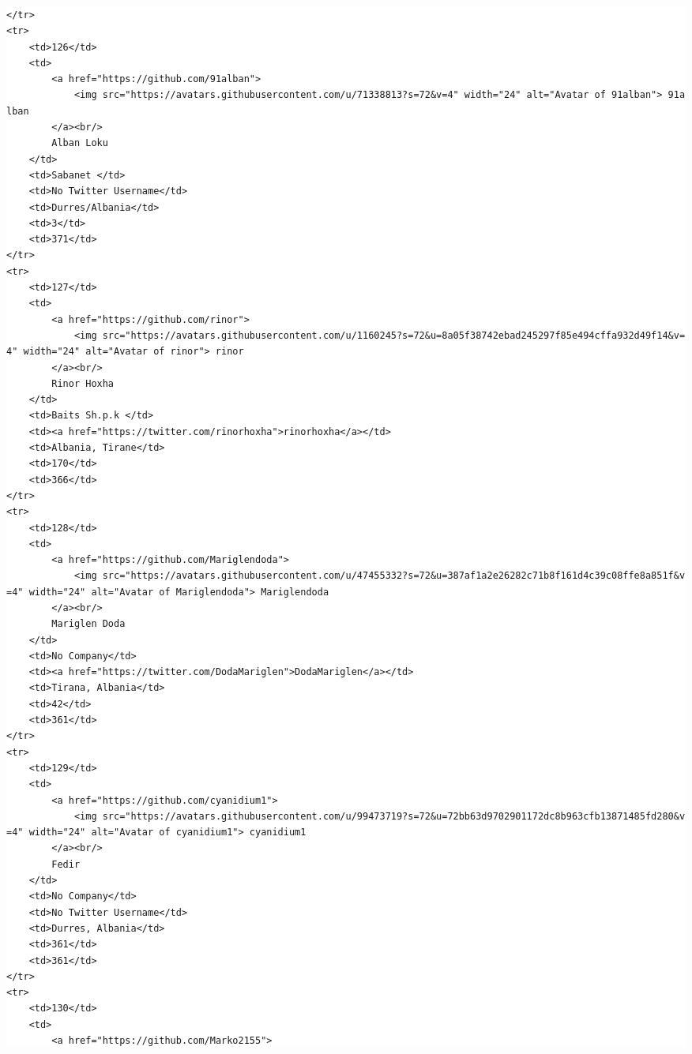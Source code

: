 	</tr>
	<tr>
		<td>126</td>
		<td>
			<a href="https://github.com/91alban">
				<img src="https://avatars.githubusercontent.com/u/71338813?s=72&v=4" width="24" alt="Avatar of 91alban"> 91alban
			</a><br/>
			Alban Loku
		</td>
		<td>Sabanet </td>
		<td>No Twitter Username</td>
		<td>Durres/Albania</td>
		<td>3</td>
		<td>371</td>
	</tr>
	<tr>
		<td>127</td>
		<td>
			<a href="https://github.com/rinor">
				<img src="https://avatars.githubusercontent.com/u/1160245?s=72&u=8a05f38742ebad245297f85e494cffa932d49f14&v=4" width="24" alt="Avatar of rinor"> rinor
			</a><br/>
			Rinor Hoxha
		</td>
		<td>Baits Sh.p.k </td>
		<td><a href="https://twitter.com/rinorhoxha">rinorhoxha</a></td>
		<td>Albania, Tirane</td>
		<td>170</td>
		<td>366</td>
	</tr>
	<tr>
		<td>128</td>
		<td>
			<a href="https://github.com/Mariglendoda">
				<img src="https://avatars.githubusercontent.com/u/47455332?s=72&u=387af1a2e26282c71b8f161d4c39c08ffe8a851f&v=4" width="24" alt="Avatar of Mariglendoda"> Mariglendoda
			</a><br/>
			Mariglen Doda
		</td>
		<td>No Company</td>
		<td><a href="https://twitter.com/DodaMariglen">DodaMariglen</a></td>
		<td>Tirana, Albania</td>
		<td>42</td>
		<td>361</td>
	</tr>
	<tr>
		<td>129</td>
		<td>
			<a href="https://github.com/cyanidium1">
				<img src="https://avatars.githubusercontent.com/u/99473719?s=72&u=72bb63d9702901172dc8b963cfb13871485fd280&v=4" width="24" alt="Avatar of cyanidium1"> cyanidium1
			</a><br/>
			Fedir
		</td>
		<td>No Company</td>
		<td>No Twitter Username</td>
		<td>Durres, Albania</td>
		<td>361</td>
		<td>361</td>
	</tr>
	<tr>
		<td>130</td>
		<td>
			<a href="https://github.com/Marko2155">